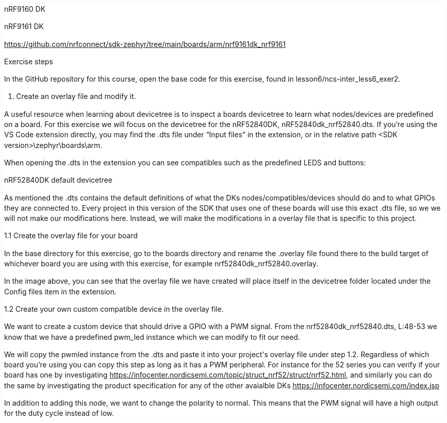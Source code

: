  

nRF9160 DK

 

nRF9161 DK

https://github.com/nrfconnect/sdk-zephyr/tree/main/boards/arm/nrf9161dk_nrf9161

Exercise steps 

In the GitHub repository for this course, open the base code for this exercise, found in lesson6/ncs-inter_less6_exer2.

1. Create an overlay file and modify it.

A useful resource when learning about devicetree is to inspect a boards devicetree to learn what nodes/devices  are predefined on a board. For this exercise we will focus on the devicetree for the nRF52840DK, nRF52840dk_nrf52840.dts. If you’re using the VS Code extension directly, you may find the .dts file under “Input files” in the extension, or in the relative path <NCS installation folder>\<SDK version>\zephyr\boards\arm.

When opening the .dts in the extension you can see compatibles such as the predefined LEDS and buttons:



nRF52840DK default devicetree



As mentioned the .dts contains the default definitions of what the DKs nodes/compatibles/devices should do and to what GPIOs they are connected to. Every project in this version of the SDK that uses one of these boards will use this exact .dts file, so we we will not make our modifications here. Instead, we will make the modifications in a overlay file that is specific to this project. 

1.1 Create the overlay file for your board

In the base directory for this exercise, go to the boards directory and rename the .overlay file found there to the build target of whichever board you are using with this exercise, for example nrf52840dk_nrf52840.overlay. 

In the image above, you can see that the overlay file we have created will place itself in the devicetree folder located under the Config files item in the extension. 

1.2 Create your own custom compatible device in the overlay file.

We want to create a custom device that should drive a GPIO with a PWM signal. From the nrf52840dk_nrf52840.dts, L:48-53 we know that we have a predefined pwm_led instance which we can modify to fit our need.

We will copy the pwmled instance from the .dts and paste it into your project's overlay file under step 1.2. Regardless of which board you’re using you can copy this step as long as it has a PWM peripheral. For instance for the 52 series you can verify if your board has one by investigating https://infocenter.nordicsemi.com/topic/struct_nrf52/struct/nrf52.html, and similarly you can do the same by investigating the product specification for any of the other avaialble DKs https://infocenter.nordicsemi.com/index.jsp 

In addition to adding this node, we want to change the polarity to normal. This means that the PWM signal will have a high output for the duty cycle instead of low.
